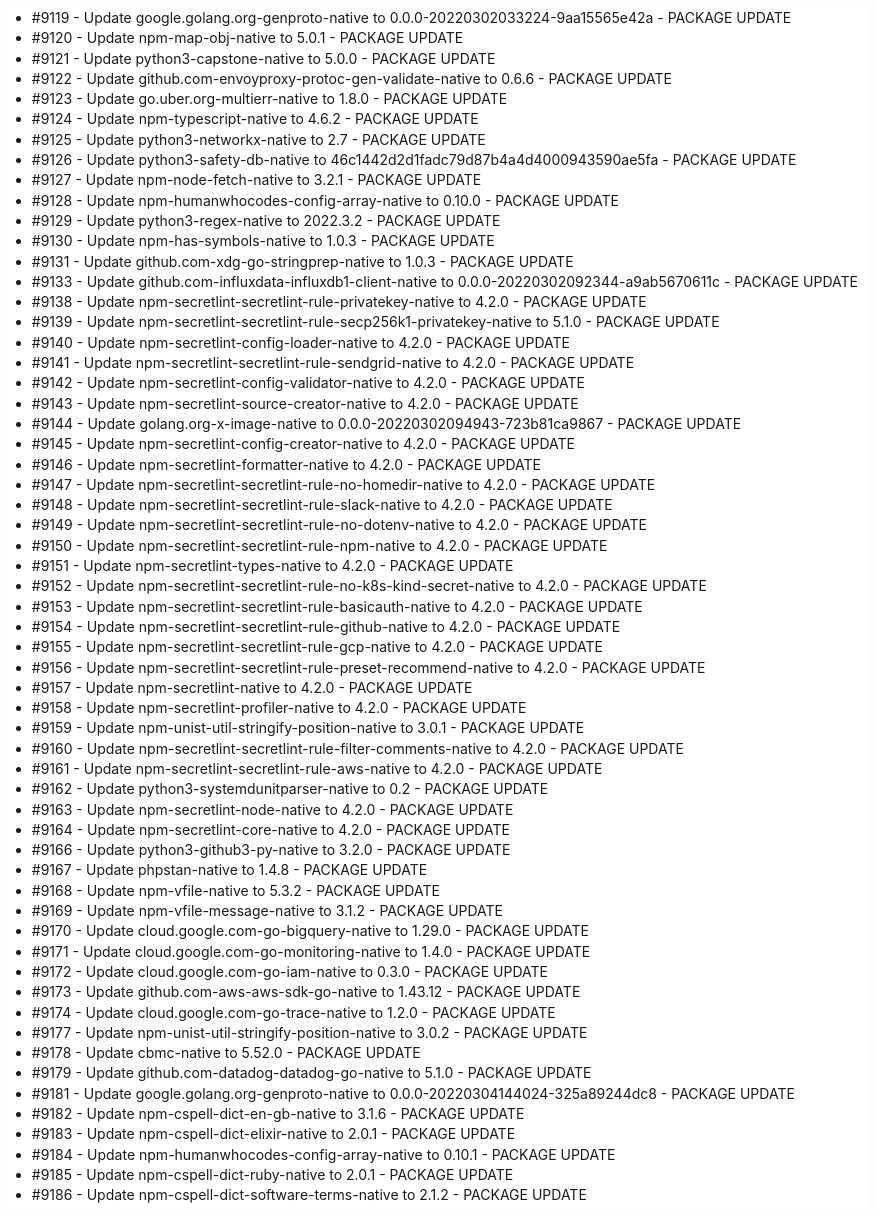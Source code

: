 - #9119 - Update google.golang.org-genproto-native to 0.0.0-20220302033224-9aa15565e42a - PACKAGE UPDATE
- #9120 - Update npm-map-obj-native to 5.0.1 - PACKAGE UPDATE
- #9121 - Update python3-capstone-native to 5.0.0 - PACKAGE UPDATE
- #9122 - Update github.com-envoyproxy-protoc-gen-validate-native to 0.6.6 - PACKAGE UPDATE
- #9123 - Update go.uber.org-multierr-native to 1.8.0 - PACKAGE UPDATE
- #9124 - Update npm-typescript-native to 4.6.2 - PACKAGE UPDATE
- #9125 - Update python3-networkx-native to 2.7 - PACKAGE UPDATE
- #9126 - Update python3-safety-db-native to 46c1442d2d1fadc79d87b4a4d4000943590ae5fa - PACKAGE UPDATE
- #9127 - Update npm-node-fetch-native to 3.2.1 - PACKAGE UPDATE
- #9128 - Update npm-humanwhocodes-config-array-native to 0.10.0 - PACKAGE UPDATE
- #9129 - Update python3-regex-native to 2022.3.2 - PACKAGE UPDATE
- #9130 - Update npm-has-symbols-native to 1.0.3 - PACKAGE UPDATE
- #9131 - Update github.com-xdg-go-stringprep-native to 1.0.3 - PACKAGE UPDATE
- #9133 - Update github.com-influxdata-influxdb1-client-native to 0.0.0-20220302092344-a9ab5670611c - PACKAGE UPDATE
- #9138 - Update npm-secretlint-secretlint-rule-privatekey-native to 4.2.0 - PACKAGE UPDATE
- #9139 - Update npm-secretlint-secretlint-rule-secp256k1-privatekey-native to 5.1.0 - PACKAGE UPDATE
- #9140 - Update npm-secretlint-config-loader-native to 4.2.0 - PACKAGE UPDATE
- #9141 - Update npm-secretlint-secretlint-rule-sendgrid-native to 4.2.0 - PACKAGE UPDATE
- #9142 - Update npm-secretlint-config-validator-native to 4.2.0 - PACKAGE UPDATE
- #9143 - Update npm-secretlint-source-creator-native to 4.2.0 - PACKAGE UPDATE
- #9144 - Update golang.org-x-image-native to 0.0.0-20220302094943-723b81ca9867 - PACKAGE UPDATE
- #9145 - Update npm-secretlint-config-creator-native to 4.2.0 - PACKAGE UPDATE
- #9146 - Update npm-secretlint-formatter-native to 4.2.0 - PACKAGE UPDATE
- #9147 - Update npm-secretlint-secretlint-rule-no-homedir-native to 4.2.0 - PACKAGE UPDATE
- #9148 - Update npm-secretlint-secretlint-rule-slack-native to 4.2.0 - PACKAGE UPDATE
- #9149 - Update npm-secretlint-secretlint-rule-no-dotenv-native to 4.2.0 - PACKAGE UPDATE
- #9150 - Update npm-secretlint-secretlint-rule-npm-native to 4.2.0 - PACKAGE UPDATE
- #9151 - Update npm-secretlint-types-native to 4.2.0 - PACKAGE UPDATE
- #9152 - Update npm-secretlint-secretlint-rule-no-k8s-kind-secret-native to 4.2.0 - PACKAGE UPDATE
- #9153 - Update npm-secretlint-secretlint-rule-basicauth-native to 4.2.0 - PACKAGE UPDATE
- #9154 - Update npm-secretlint-secretlint-rule-github-native to 4.2.0 - PACKAGE UPDATE
- #9155 - Update npm-secretlint-secretlint-rule-gcp-native to 4.2.0 - PACKAGE UPDATE
- #9156 - Update npm-secretlint-secretlint-rule-preset-recommend-native to 4.2.0 - PACKAGE UPDATE
- #9157 - Update npm-secretlint-native to 4.2.0 - PACKAGE UPDATE
- #9158 - Update npm-secretlint-profiler-native to 4.2.0 - PACKAGE UPDATE
- #9159 - Update npm-unist-util-stringify-position-native to 3.0.1 - PACKAGE UPDATE
- #9160 - Update npm-secretlint-secretlint-rule-filter-comments-native to 4.2.0 - PACKAGE UPDATE
- #9161 - Update npm-secretlint-secretlint-rule-aws-native to 4.2.0 - PACKAGE UPDATE
- #9162 - Update python3-systemdunitparser-native to 0.2 - PACKAGE UPDATE
- #9163 - Update npm-secretlint-node-native to 4.2.0 - PACKAGE UPDATE
- #9164 - Update npm-secretlint-core-native to 4.2.0 - PACKAGE UPDATE
- #9166 - Update python3-github3-py-native to 3.2.0 - PACKAGE UPDATE
- #9167 - Update phpstan-native to 1.4.8 - PACKAGE UPDATE
- #9168 - Update npm-vfile-native to 5.3.2 - PACKAGE UPDATE
- #9169 - Update npm-vfile-message-native to 3.1.2 - PACKAGE UPDATE
- #9170 - Update cloud.google.com-go-bigquery-native to 1.29.0 - PACKAGE UPDATE
- #9171 - Update cloud.google.com-go-monitoring-native to 1.4.0 - PACKAGE UPDATE
- #9172 - Update cloud.google.com-go-iam-native to 0.3.0 - PACKAGE UPDATE
- #9173 - Update github.com-aws-aws-sdk-go-native to 1.43.12 - PACKAGE UPDATE
- #9174 - Update cloud.google.com-go-trace-native to 1.2.0 - PACKAGE UPDATE
- #9177 - Update npm-unist-util-stringify-position-native to 3.0.2 - PACKAGE UPDATE
- #9178 - Update cbmc-native to 5.52.0 - PACKAGE UPDATE
- #9179 - Update github.com-datadog-datadog-go-native to 5.1.0 - PACKAGE UPDATE
- #9181 - Update google.golang.org-genproto-native to 0.0.0-20220304144024-325a89244dc8 - PACKAGE UPDATE
- #9182 - Update npm-cspell-dict-en-gb-native to 3.1.6 - PACKAGE UPDATE
- #9183 - Update npm-cspell-dict-elixir-native to 2.0.1 - PACKAGE UPDATE
- #9184 - Update npm-humanwhocodes-config-array-native to 0.10.1 - PACKAGE UPDATE
- #9185 - Update npm-cspell-dict-ruby-native to 2.0.1 - PACKAGE UPDATE
- #9186 - Update npm-cspell-dict-software-terms-native to 2.1.2 - PACKAGE UPDATE